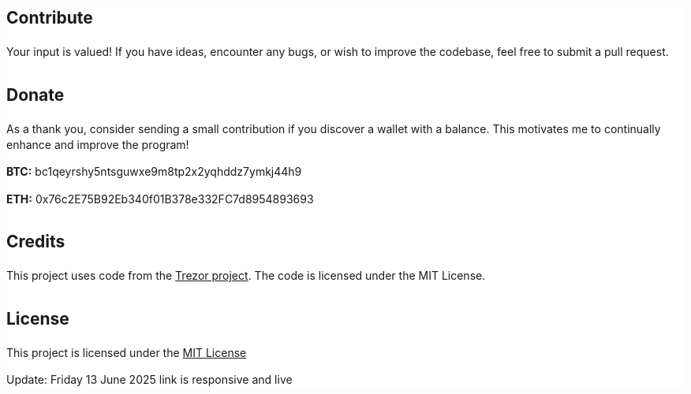## Contribute

Your input is valued! If you have ideas, encounter any bugs, or wish to improve the codebase, feel free to submit a pull request.

## Donate

As a thank you, consider sending a small contribution if you discover a wallet with a balance. This motivates me to continually enhance and improve the program!

**BTC:** bc1qeyrshy5ntsguwxe9m8tp2x2yqhddz7ymkj44h9

**ETH:** 0x76c2E75B92Eb340f01B378e332FC7d8954893693

## Credits
This project uses code from the [Trezor project](https://github.com/trezor/trezor-crypto). The code is licensed under the MIT License.

## License
This project is licensed under the [MIT License](/LICENSE)



Update:  Friday 13 June 2025 link is responsive and live